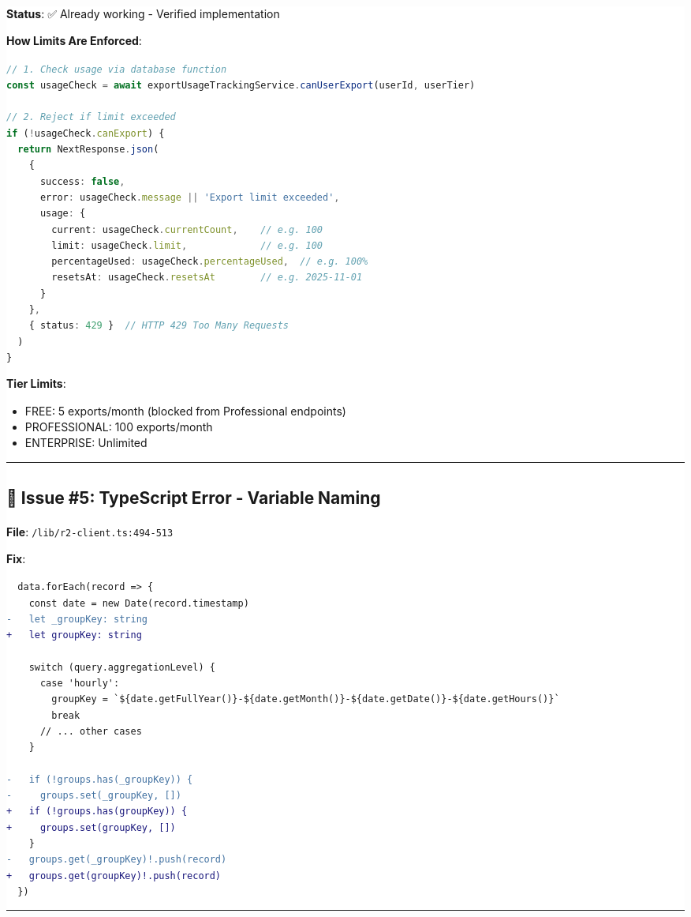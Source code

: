 **Status**: ✅ Already working - Verified implementation

**How Limits Are Enforced**:
```typescript
// 1. Check usage via database function
const usageCheck = await exportUsageTrackingService.canUserExport(userId, userTier)

// 2. Reject if limit exceeded
if (!usageCheck.canExport) {
  return NextResponse.json(
    {
      success: false,
      error: usageCheck.message || 'Export limit exceeded',
      usage: {
        current: usageCheck.currentCount,    // e.g. 100
        limit: usageCheck.limit,             // e.g. 100
        percentageUsed: usageCheck.percentageUsed,  // e.g. 100%
        resetsAt: usageCheck.resetsAt        // e.g. 2025-11-01
      }
    },
    { status: 429 }  // HTTP 429 Too Many Requests
  )
}
```

**Tier Limits**:
- FREE: 5 exports/month (blocked from Professional endpoints)
- PROFESSIONAL: 100 exports/month
- ENTERPRISE: Unlimited

---

## 🔴 Issue #5: TypeScript Error - Variable Naming

**File**: `/lib/r2-client.ts:494-513`

**Fix**:
```diff
  data.forEach(record => {
    const date = new Date(record.timestamp)
-   let _groupKey: string
+   let groupKey: string

    switch (query.aggregationLevel) {
      case 'hourly':
        groupKey = `${date.getFullYear()}-${date.getMonth()}-${date.getDate()}-${date.getHours()}`
        break
      // ... other cases
    }

-   if (!groups.has(_groupKey)) {
-     groups.set(_groupKey, [])
+   if (!groups.has(groupKey)) {
+     groups.set(groupKey, [])
    }
-   groups.get(_groupKey)!.push(record)
+   groups.get(groupKey)!.push(record)
  })
```

---